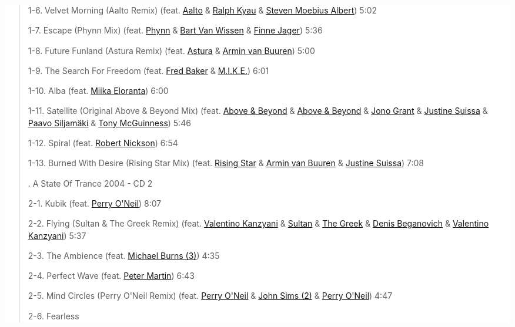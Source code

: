 > 
>   1-6. Velvet Morning (Aalto Remix) 
> (feat. [Aalto](https://www.discogs.com/artist/72958 'Formed in Finland in 2002. "Aalto" is...') & [Ralph Kyau](https://www.discogs.com/artist/62012 'Founder of [l=Euphonic] together with [a=Steven Moebius...') & [Steven Moebius Albert](https://www.discogs.com/artist/62011 'Founder of [l=Euphonic] together with [a=Ralph Kyau].'))   5:02
> 
>   1-7. Escape (Phynn Mix) 
> (feat. [Phynn](https://www.discogs.com/artist/162018 'Dutch former Uplifting & Progressive Trance DJ...') & [Bart Van Wissen](https://www.discogs.com/artist/84292 'Besides the obvious elements such as knowing...') & [Finne Jager](https://www.discogs.com/artist/489308 'DJ/producer/composer, born in 1984, based in Utrecht...'))   5:36
> 
>   1-8. Future Funland (Astura Remix) 
> (feat. [Astura](https://www.discogs.com/artist/109767 '') & [Armin van Buuren](https://www.discogs.com/artist/9070 'Dutch record producer and DJ born 25...'))   5:00
> 
>   1-9. The Search For Freedom 
> (feat. [Fred Baker](https://www.discogs.com/artist/84200 'DJ & electronic music producer from Tournai,...') & [M.I.K.E.](https://www.discogs.com/artist/15108 'Perfil no disponible'))   6:01
> 
>   1-10. Alba 
> (feat. [Miika Eloranta](https://www.discogs.com/artist/309220 'Perfil no disponible'))   6:00
> 
>   1-11. Satellite (Original Above & Beyond Mix) 
> (feat. [Above & Beyond](https://www.discogs.com/artist/8221 'Perfil no disponible') & [Above & Beyond](https://www.discogs.com/artist/8221 'Perfil no disponible') & [Jono Grant](https://www.discogs.com/artist/55500 'Perfil no disponible') & [Justine Suissa](https://www.discogs.com/artist/57087 'Perfil no disponible') & [Paavo Siljamäki](https://www.discogs.com/artist/467738 'Perfil no disponible') & [Tony McGuinness](https://www.discogs.com/artist/237189 'Perfil no disponible'))   5:46
> 
>   1-12. Spiral 
> (feat. [Robert Nickson](https://www.discogs.com/artist/117419 'Perfil no disponible'))   6:54
> 
>   1-13. Burned With Desire (Rising Star Mix) 
> (feat. [Rising Star](https://www.discogs.com/artist/13303 'Perfil no disponible') & [Armin van Buuren](https://www.discogs.com/artist/9070 'Perfil no disponible') & [Justine Suissa](https://www.discogs.com/artist/57087 'Perfil no disponible'))   7:08
> 
>   . A State Of Trance 2004 - CD 2    
> 
>   2-1. Kubik 
> (feat. [Perry O'Neil](https://www.discogs.com/artist/161791 'Perfil no disponible'))   8:07
> 
>   2-2. Flying (Sultan & The Greek Remix) 
> (feat. [Valentino Kanzyani](https://www.discogs.com/artist/6035 'Perfil no disponible') & [Sultan](https://www.discogs.com/artist/34017 'Perfil no disponible') & [The Greek](https://www.discogs.com/artist/113471 'Perfil no disponible') & [Denis Beganovich](https://www.discogs.com/artist/154472 'Perfil no disponible') & [Valentino Kanzyani](https://www.discogs.com/artist/6035 'Perfil no disponible'))   5:37
> 
>   2-3. The Ambience 
> (feat. [Michael Burns (3)](https://www.discogs.com/artist/1335344 'Perfil no disponible'))   4:35
> 
>   2-4. Perfect Wave 
> (feat. [Peter Martin](https://www.discogs.com/artist/98885 'Perfil no disponible'))   6:43
> 
>   2-5. Mind Circles (Perry O'Neil Remix) 
> (feat. [Perry O'Neil](https://www.discogs.com/artist/161791 'Perfil no disponible') & [John Sims (2)](https://www.discogs.com/artist/459389 'Perfil no disponible') & [Perry O'Neil](https://www.discogs.com/artist/161791 'Perfil no disponible'))   4:47
> 
>   2-6. Fearless 